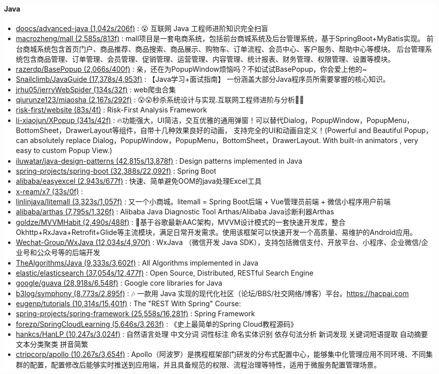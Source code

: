 #### Java
* [doocs/advanced-java (1,042s/206f)](https://github.com/doocs/advanced-java) : 😮 互联网 Java 工程师进阶知识完全扫盲
* [macrozheng/mall (2,585s/813f)](https://github.com/macrozheng/mall) : mall项目是一套电商系统，包括前台商城系统及后台管理系统，基于SpringBoot+MyBatis实现。 前台商城系统包含首页门户、商品推荐、商品搜索、商品展示、购物车、订单流程、会员中心、客户服务、帮助中心等模块。 后台管理系统包含商品管理、订单管理、会员管理、促销管理、运营管理、内容管理、统计报表、财务管理、权限管理、设置等模块。
* [razerdp/BasePopup (2,066s/400f)](https://github.com/razerdp/BasePopup) : 亲，还在为PopupWindow烦恼吗？不如试试BasePopup，你会爱上他的~
* [Snailclimb/JavaGuide (17,378s/4,953f)](https://github.com/Snailclimb/JavaGuide) : 【Java学习+面试指南】 一份涵盖大部分Java程序员所需要掌握的核心知识。
* [jrhu05/jerryWebSpider (134s/32f)](https://github.com/jrhu05/jerryWebSpider) : web爬虫合集
* [qiurunze123/miaosha (2,167s/292f)](https://github.com/qiurunze123/miaosha) : 😮😮秒杀系统设计与实现.互联网工程师进阶与分析🙋🐓
* [risk-first/website (83s/4f)](https://github.com/risk-first/website) : Risk-First Analysis Framework
* [li-xiaojun/XPopup (341s/42f)](https://github.com/li-xiaojun/XPopup) : 🔥功能强大，UI简洁，交互优雅的通用弹窗！可以替代Dialog，PopupWindow，PopupMenu，BottomSheet，DrawerLayout等组件，自带十几种效果良好的动画， 支持完全的UI和动画自定义！(Powerful and Beautiful Popup，can absolutely replace Dialog，PopupWindow，PopupMenu，BottomSheet，DrawerLayout. With built-in animators , very easy to custom Popup View.)
* [iluwatar/java-design-patterns (42,815s/13,878f)](https://github.com/iluwatar/java-design-patterns) : Design patterns implemented in Java
* [spring-projects/spring-boot (32,388s/22,092f)](https://github.com/spring-projects/spring-boot) : Spring Boot
* [alibaba/easyexcel (2,943s/677f)](https://github.com/alibaba/easyexcel) : 快速、简单避免OOM的java处理Excel工具
* [x-ream/x7 (33s/0f)](https://github.com/x-ream/x7) : 
* [linlinjava/litemall (3,323s/1,057f)](https://github.com/linlinjava/litemall) : 又一个小商城。litemall = Spring Boot后端 + Vue管理员前端 + 微信小程序用户前端
* [alibaba/arthas (7,795s/1,326f)](https://github.com/alibaba/arthas) : Alibaba Java Diagnostic Tool Arthas/Alibaba Java诊断利器Arthas
* [goldze/MVVMHabit (2,490s/488f)](https://github.com/goldze/MVVMHabit) : 👕基于谷歌最新AAC架构，MVVM设计模式的一套快速开发库，整合Okhttp+RxJava+Retrofit+Glide等主流模块，满足日常开发需求。使用该框架可以快速开发一个高质量、易维护的Android应用。
* [Wechat-Group/WxJava (12,034s/4,970f)](https://github.com/Wechat-Group/WxJava) : WxJava （微信开发 Java SDK），支持包括微信支付、开放平台、小程序、企业微信/企业号和公众号等的后端开发
* [TheAlgorithms/Java (9,333s/3,602f)](https://github.com/TheAlgorithms/Java) : All Algorithms implemented in Java
* [elastic/elasticsearch (37,054s/12,477f)](https://github.com/elastic/elasticsearch) : Open Source, Distributed, RESTful Search Engine
* [google/guava (28,918s/6,548f)](https://github.com/google/guava) : Google core libraries for Java
* [b3log/symphony (8,773s/2,895f)](https://github.com/b3log/symphony) : 🎶 一款用 Java 实现的现代化社区（论坛/BBS/社交网络/博客）平台。https://hacpai.com
* [eugenp/tutorials (10,314s/15,401f)](https://github.com/eugenp/tutorials) : The "REST With Spring" Course:
* [spring-projects/spring-framework (25,558s/16,281f)](https://github.com/spring-projects/spring-framework) : Spring Framework
* [forezp/SpringCloudLearning (5,646s/3,263f)](https://github.com/forezp/SpringCloudLearning) : 《史上最简单的Spring Cloud教程源码》
* [hankcs/HanLP (10,247s/3,024f)](https://github.com/hankcs/HanLP) : 自然语言处理 中文分词 词性标注 命名实体识别 依存句法分析 新词发现 关键词短语提取 自动摘要 文本分类聚类 拼音简繁
* [ctripcorp/apollo (10,267s/3,654f)](https://github.com/ctripcorp/apollo) : Apollo（阿波罗）是携程框架部门研发的分布式配置中心，能够集中化管理应用不同环境、不同集群的配置，配置修改后能够实时推送到应用端，并且具备规范的权限、流程治理等特性，适用于微服务配置管理场景。
